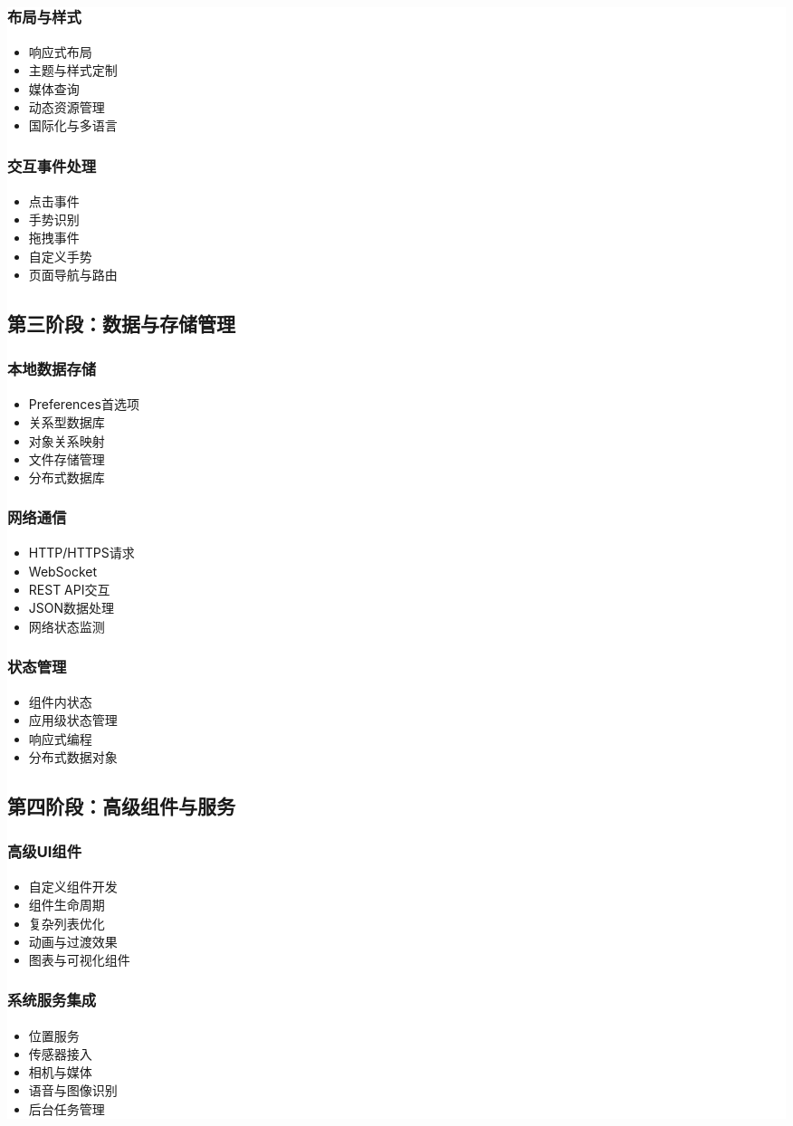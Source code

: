 ### 布局与样式
- 响应式布局
- 主题与样式定制
- 媒体查询
- 动态资源管理
- 国际化与多语言

### 交互事件处理
- 点击事件
- 手势识别
- 拖拽事件
- 自定义手势
- 页面导航与路由

## 第三阶段：数据与存储管理

### 本地数据存储
- Preferences首选项
- 关系型数据库
- 对象关系映射
- 文件存储管理
- 分布式数据库

### 网络通信
- HTTP/HTTPS请求
- WebSocket
- REST API交互
- JSON数据处理
- 网络状态监测

### 状态管理
- 组件内状态
- 应用级状态管理
- 响应式编程
- 分布式数据对象

## 第四阶段：高级组件与服务

### 高级UI组件
- 自定义组件开发
- 组件生命周期
- 复杂列表优化
- 动画与过渡效果
- 图表与可视化组件

### 系统服务集成
- 位置服务
- 传感器接入
- 相机与媒体
- 语音与图像识别
- 后台任务管理

